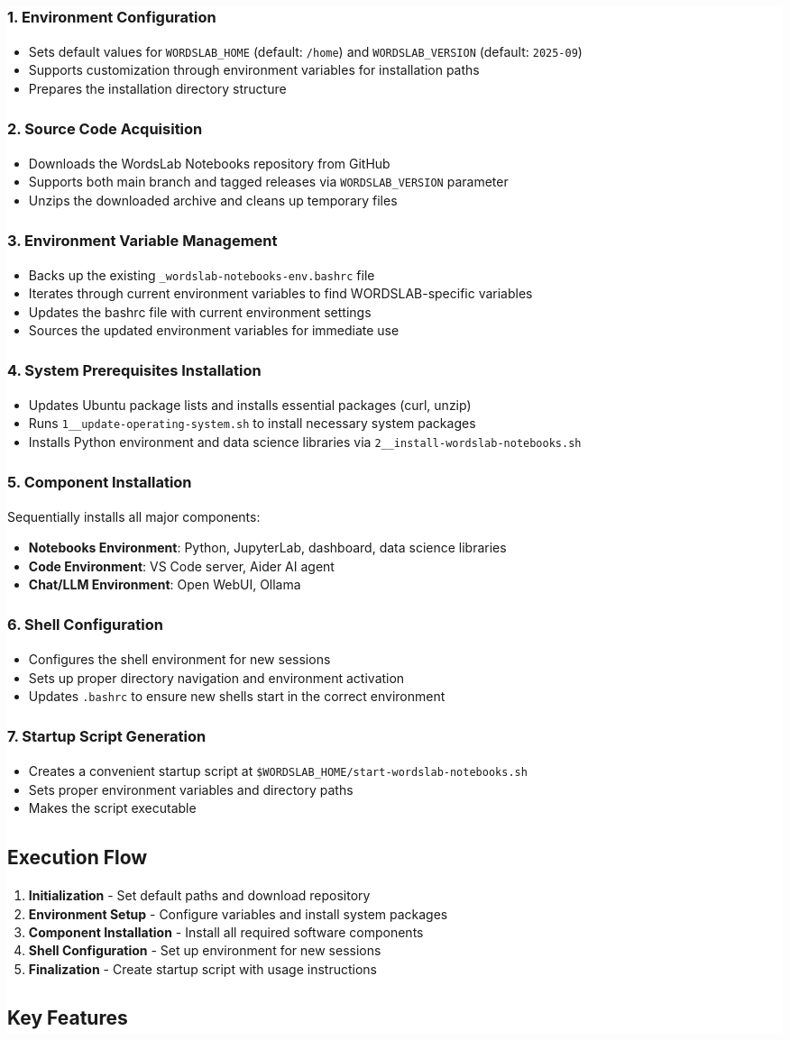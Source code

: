 ### 1. **Environment Configuration**
- Sets default values for `WORDSLAB_HOME` (default: `/home`) and `WORDSLAB_VERSION` (default: `2025-09`)
- Supports customization through environment variables for installation paths
- Prepares the installation directory structure

### 2. **Source Code Acquisition**
- Downloads the WordsLab Notebooks repository from GitHub
- Supports both main branch and tagged releases via `WORDSLAB_VERSION` parameter
- Unzips the downloaded archive and cleans up temporary files

### 3. **Environment Variable Management**
- Backs up the existing `_wordslab-notebooks-env.bashrc` file
- Iterates through current environment variables to find WORDSLAB-specific variables
- Updates the bashrc file with current environment settings
- Sources the updated environment variables for immediate use

### 4. **System Prerequisites Installation**
- Updates Ubuntu package lists and installs essential packages (curl, unzip)
- Runs `1__update-operating-system.sh` to install necessary system packages
- Installs Python environment and data science libraries via `2__install-wordslab-notebooks.sh`

### 5. **Component Installation**
Sequentially installs all major components:
- **Notebooks Environment**: Python, JupyterLab, dashboard, data science libraries
- **Code Environment**: VS Code server, Aider AI agent
- **Chat/LLM Environment**: Open WebUI, Ollama

### 6. **Shell Configuration**
- Configures the shell environment for new sessions
- Sets up proper directory navigation and environment activation
- Updates `.bashrc` to ensure new shells start in the correct environment

### 7. **Startup Script Generation**
- Creates a convenient startup script at `$WORDSLAB_HOME/start-wordslab-notebooks.sh`
- Sets proper environment variables and directory paths
- Makes the script executable

## Execution Flow

1. **Initialization** - Set default paths and download repository
2. **Environment Setup** - Configure variables and install system packages
3. **Component Installation** - Install all required software components
4. **Shell Configuration** - Set up environment for new sessions
5. **Finalization** - Create startup script with usage instructions

## Key Features
